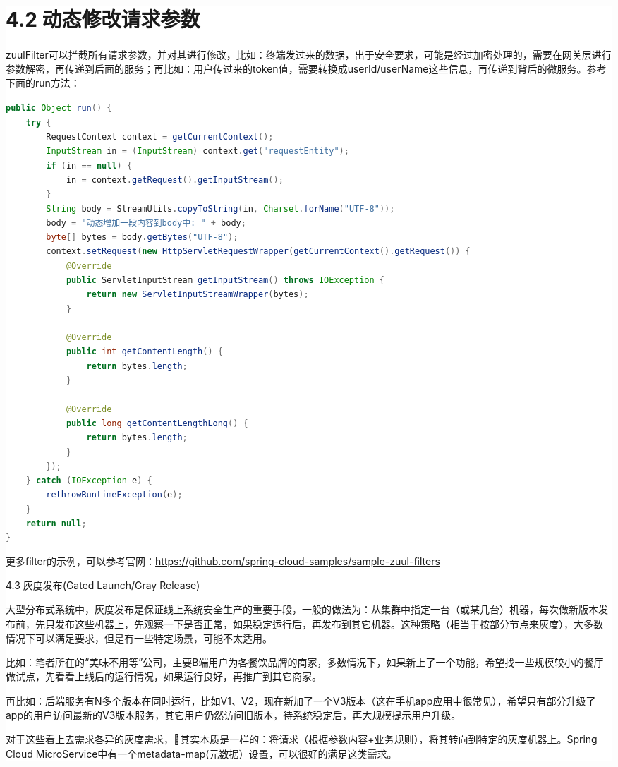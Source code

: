# 4.2 动态修改请求参数

zuulFilter可以拦截所有请求参数，并对其进行修改，比如：终端发过来的数据，出于安全要求，可能是经过加密处理的，需要在网关层进行参数解密，再传递到后面的服务；再比如：用户传过来的token值，需要转换成userId/userName这些信息，再传递到背后的微服务。参考下面的run方法：

```java
public Object run() {
    try {
        RequestContext context = getCurrentContext();
        InputStream in = (InputStream) context.get("requestEntity");
        if (in == null) {
            in = context.getRequest().getInputStream();
        }
        String body = StreamUtils.copyToString(in, Charset.forName("UTF-8"));
        body = "动态增加一段内容到body中: " + body;
        byte[] bytes = body.getBytes("UTF-8");
        context.setRequest(new HttpServletRequestWrapper(getCurrentContext().getRequest()) {
            @Override
            public ServletInputStream getInputStream() throws IOException {
                return new ServletInputStreamWrapper(bytes);
            }
 
            @Override
            public int getContentLength() {
                return bytes.length;
            }
 
            @Override
            public long getContentLengthLong() {
                return bytes.length;
            }
        });
    } catch (IOException e) {
        rethrowRuntimeException(e);
    }
    return null;
}
```
更多filter的示例，可以参考官网：https://github.com/spring-cloud-samples/sample-zuul-filters

4.3 灰度发布(Gated Launch/Gray Release)　

大型分布式系统中，灰度发布是保证线上系统安全生产的重要手段，一般的做法为：从集群中指定一台（或某几台）机器，每次做新版本发布前，先只发布这些机器上，先观察一下是否正常，如果稳定运行后，再发布到其它机器。这种策略（相当于按部分节点来灰度），大多数情况下可以满足要求，但是有一些特定场景，可能不太适用。

比如：笔者所在的“美味不用等”公司，主要B端用户为各餐饮品牌的商家，多数情况下，如果新上了一个功能，希望找一些规模较小的餐厅做试点，先看看上线后的运行情况，如果运行良好，再推广到其它商家。

再比如：后端服务有N多个版本在同时运行，比如V1、V2，现在新加了一个V3版本（这在手机app应用中很常见），希望只有部分升级了app的用户访问最新的V3版本服务，其它用户仍然访问旧版本，待系统稳定后，再大规模提示用户升级。

对于这些看上去需求各异的灰度需求，其实本质是一样的：将请求（根据参数内容+业务规则），将其转向到特定的灰度机器上。Spring Cloud MicroService中有一个metadata-map(元数据）设置，可以很好的满足这类需求。
